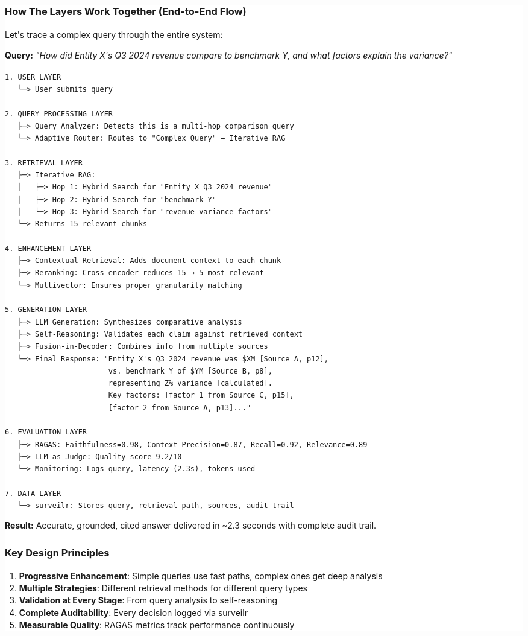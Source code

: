 
### How The Layers Work Together (End-to-End Flow)

Let's trace a complex query through the entire system:

**Query:** *"How did Entity X's Q3 2024 revenue compare to benchmark Y, and what factors explain the variance?"*

```
1. USER LAYER
   └─> User submits query

2. QUERY PROCESSING LAYER
   ├─> Query Analyzer: Detects this is a multi-hop comparison query
   └─> Adaptive Router: Routes to "Complex Query" → Iterative RAG

3. RETRIEVAL LAYER
   ├─> Iterative RAG:
   │   ├─> Hop 1: Hybrid Search for "Entity X Q3 2024 revenue"
   │   ├─> Hop 2: Hybrid Search for "benchmark Y"
   │   └─> Hop 3: Hybrid Search for "revenue variance factors"
   └─> Returns 15 relevant chunks

4. ENHANCEMENT LAYER
   ├─> Contextual Retrieval: Adds document context to each chunk
   ├─> Reranking: Cross-encoder reduces 15 → 5 most relevant
   └─> Multivector: Ensures proper granularity matching

5. GENERATION LAYER
   ├─> LLM Generation: Synthesizes comparative analysis
   ├─> Self-Reasoning: Validates each claim against retrieved context
   ├─> Fusion-in-Decoder: Combines info from multiple sources
   └─> Final Response: "Entity X's Q3 2024 revenue was $XM [Source A, p12],
                        vs. benchmark Y of $YM [Source B, p8],
                        representing Z% variance [calculated].
                        Key factors: [factor 1 from Source C, p15],
                        [factor 2 from Source A, p13]..."

6. EVALUATION LAYER
   ├─> RAGAS: Faithfulness=0.98, Context Precision=0.87, Recall=0.92, Relevance=0.89
   ├─> LLM-as-Judge: Quality score 9.2/10
   └─> Monitoring: Logs query, latency (2.3s), tokens used

7. DATA LAYER
   └─> surveilr: Stores query, retrieval path, sources, audit trail
```

**Result:** Accurate, grounded, cited answer delivered in ~2.3 seconds with complete audit trail.



### Key Design Principles

1. **Progressive Enhancement**: Simple queries use fast paths, complex ones get deep analysis
2. **Multiple Strategies**: Different retrieval methods for different query types
3. **Validation at Every Stage**: From query analysis to self-reasoning
4. **Complete Auditability**: Every decision logged via surveilr
5. **Measurable Quality**: RAGAS metrics track performance continuously
